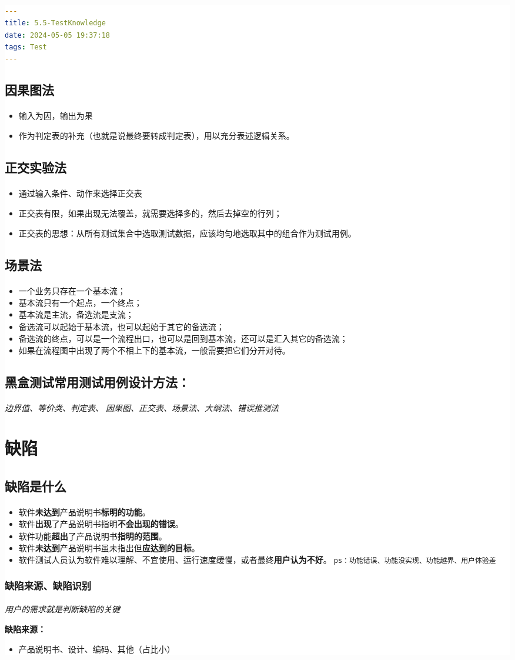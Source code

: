 ```yaml
---
title: 5.5-TestKnowledge
date: 2024-05-05 19:37:18
tags: Test
---
```


## 因果图法
- 输入为因，输出为果

- 作为判定表的补充（也就是说最终要转成判定表），用以充分表述逻辑关系。

## 正交实验法

- 通过输入条件、动作来选择正交表

- 正交表有限，如果出现无法覆盖，就需要选择多的，然后去掉空的行列；

- 正交表的思想：从所有测试集合中选取测试数据，应该均匀地选取其中的组合作为测试用例。

## 场景法
- 一个业务只存在一个基本流；
- 基本流只有一个起点，一个终点；
- 基本流是主流，备选流是支流；
- 备选流可以起始于基本流，也可以起始于其它的备选流；
- 备选流的终点，可以是一个流程出口，也可以是回到基本流，还可以是汇入其它的备选流；
- 如果在流程图中出现了两个不相上下的基本流，一般需要把它们分开对待。


## 黑盒测试常用测试用例设计方法：  
*边界值、等价类、判定表、*
*因果图、正交表、场景法、大纲法、错误推测法*

# 缺陷

## 缺陷是什么

- 软件**未达到**产品说明书**标明的功能**。
- 软件**出现**了产品说明书指明**不会出现的错误**。
- 软件功能**超出**了产品说明书**指明的范围**。
- 软件**未达到**产品说明书虽未指出但**应达到的目标**。
- 软件测试人员认为软件难以理解、不宜使用、运行速度缓慢，或者最终**用户认为不好**。
`ps：功能错误、功能没实现、功能越界、用户体验差`

### 缺陷来源、缺陷识别

*用户的需求就是判断缺陷的关键*

**缺陷来源：**
- 产品说明书、设计、编码、其他（占比小）
